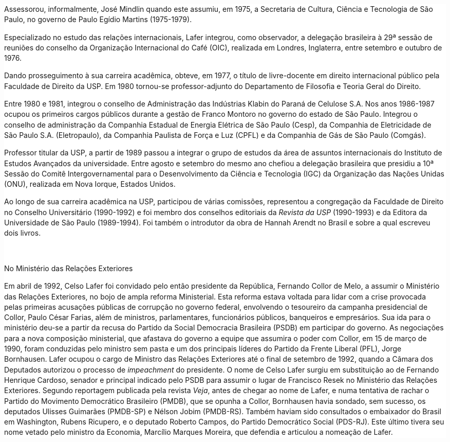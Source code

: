 Assessorou, informalmente, José Mindlin quando este assumiu, em 1975, a
Secretaria de Cultura, Ciência e Tecnologia de São Paulo, no governo de
Paulo Egídio Martins (1975-1979).

Especializado no estudo das relações internacionais, Lafer integrou,
como observador, a delegação brasileira à 29ª sessão de reuniões do
conselho da Organização Internacional do Café (OIC), realizada em
Londres, Inglaterra, entre setembro e outubro de 1976.

Dando prosseguimento à sua carreira acadêmica, obteve, em 1977, o título
de livre-docente em direito internacional público pela Faculdade de
Direito da USP. Em 1980 tornou-se professor-adjunto do Departamento de
Filosofia e Teoria Geral do Direito.

Entre 1980 e 1981, integrou o conselho de Administração das Indústrias
Klabin do Paraná de Celulose S.A. Nos anos 1986-1987 ocupou os primeiros
cargos públicos durante a gestão de Franco Montoro no governo do estado
de São Paulo. Integrou o conselho de administração da Companhia Estadual
de Energia Elétrica de São Paulo (Cesp), da Companhia de Eletricidade de
São Paulo S.A. (Eletropaulo), da Companhia Paulista de Força e Luz
(CPFL) e da Companhia de Gás de São Paulo (Comgás).

Professor titular da USP, a partir de 1989 passou a integrar o grupo de
estudos da área de assuntos internacionais do Instituto de Estudos
Avançados da universidade. Entre agosto e setembro do mesmo ano chefiou
a delegação brasileira que presidiu a 10ª Sessão do Comitê
Intergovernamental para o Desenvolvimento da Ciência e Tecnologia (IGC)
da Organização das Nações Unidas (ONU), realizada em Nova Iorque,
Estados Unidos.

Ao longo de sua carreira acadêmica na USP, participou de várias
comissões, representou a congregação da Faculdade de Direito no Conselho
Universitário (1990-1992) e foi membro dos conselhos editoriais da
*Revista da USP* (1990-1993) e da Editora da Universidade de São Paulo
(1989-1994). Foi também o introdutor da obra de Hannah Arendt no Brasil
e sobre a qual escreveu dois livros.

 

No Ministério das Relações Exteriores

Em abril de 1992, Celso Lafer foi convidado pelo então presidente da
República, Fernando Collor de Melo, a assumir o Ministério das Relações
Exteriores, no bojo de ampla reforma Ministerial. Esta reforma estava
voltada para lidar com a crise provocada pelas primeiras acusações
públicas de corrupção no governo federal, envolvendo o tesoureiro da
campanha presidencial de Collor, Paulo César Farias, além de ministros,
parlamentares, funcionários públicos, banqueiros e empresários. Sua ida
para o ministério deu-se a partir da recusa do Partido da Social
Democracia Brasileira (PSDB) em participar do governo. As negociações
para a nova composição ministerial, que afastava do governo a equipe que
assumira o poder com Collor, em 15 de março de 1990, foram conduzidas
pelo ministro sem pasta e um dos principais líderes do Partido da Frente
Liberal (PFL), Jorge Bornhausen. Lafer ocupou o cargo de Ministro das
Relações Exteriores até o final de setembro de 1992, quando a Câmara dos
Deputados autorizou o processo de *impeachment* do presidente. O nome de
Celso Lafer surgiu em substituição ao de Fernando Henrique Cardoso,
senador e principal indicado pelo PSDB para assumir o lugar de Francisco
Resek no Ministério das Relações Exteriores. Segundo reportagem
publicada pela revista *Veja*, antes de chegar ao nome de Lafer, e numa
tentativa de rachar o Partido do Movimento Democrático Brasileiro
(PMDB), que se opunha a Collor, Bornhausen havia sondado, sem sucesso,
os deputados Ulisses Guimarães (PMDB-SP) e Nélson Jobim (PMDB-RS).
Também haviam sido consultados o embaixador do Brasil em Washington,
Rubens Ricupero, e o deputado Roberto Campos, do Partido Democrático
Social (PDS-RJ). Este último tivera seu nome vetado pelo ministro da
Economia, Marcílio Marques Moreira, que defendia e articulou a nomeação
de Lafer.